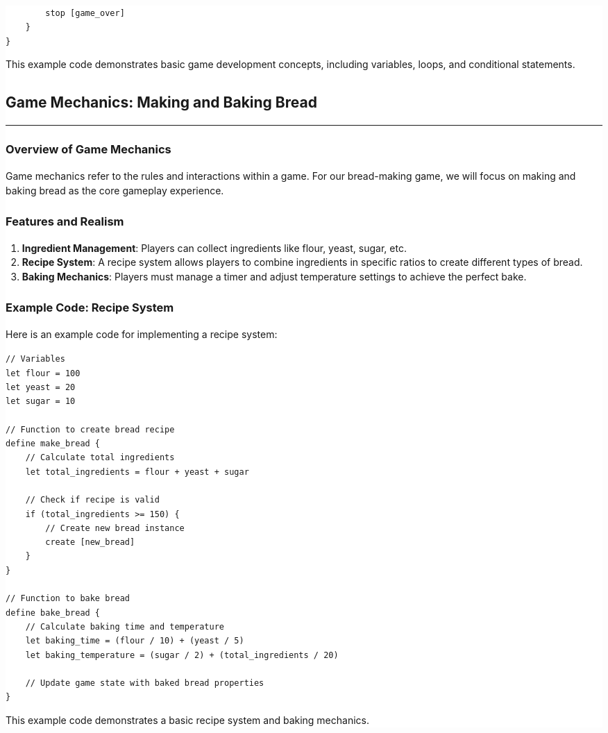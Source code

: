 ```scratch
        stop [game_over]
    }
}
```
This example code demonstrates basic game development concepts, including variables, loops, and conditional statements.

## Game Mechanics: Making and Baking Bread
-----------------------------------------

### Overview of Game Mechanics

Game mechanics refer to the rules and interactions within a game. For our bread-making game, we will focus on making and baking bread as the core gameplay experience.

### Features and Realism

1. **Ingredient Management**: Players can collect ingredients like flour, yeast, sugar, etc.
2. **Recipe System**: A recipe system allows players to combine ingredients in specific ratios to create different types of bread.
3. **Baking Mechanics**: Players must manage a timer and adjust temperature settings to achieve the perfect bake.

### Example Code: Recipe System

Here is an example code for implementing a recipe system:
```scratch
// Variables
let flour = 100
let yeast = 20
let sugar = 10

// Function to create bread recipe
define make_bread {
    // Calculate total ingredients
    let total_ingredients = flour + yeast + sugar
    
    // Check if recipe is valid
    if (total_ingredients >= 150) {
        // Create new bread instance
        create [new_bread]
    }
}

// Function to bake bread
define bake_bread {
    // Calculate baking time and temperature
    let baking_time = (flour / 10) + (yeast / 5)
    let baking_temperature = (sugar / 2) + (total_ingredients / 20)
    
    // Update game state with baked bread properties
}
```
This example code demonstrates a basic recipe system and baking mechanics.
